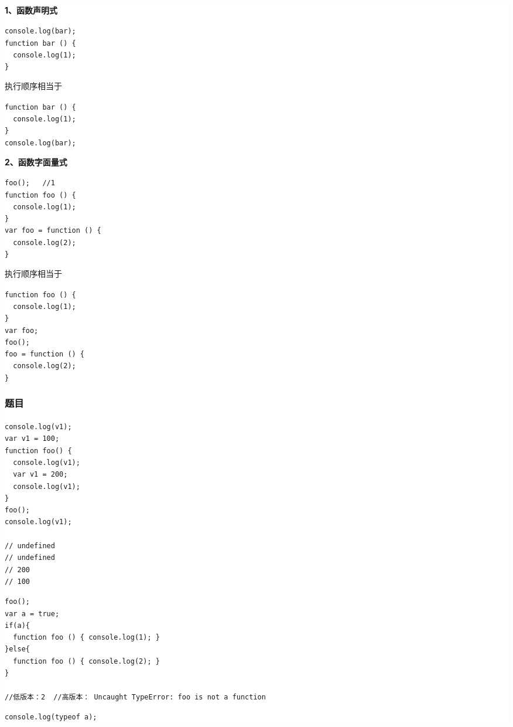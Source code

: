 **1、函数声明式**   
```
console.log(bar);
function bar () {
  console.log(1);
}
```
执行顺序相当于   
```
function bar () {
  console.log(1);
}
console.log(bar);
```
**2、函数字面量式**
```
foo();   //1
function foo () {
  console.log(1);
}
var foo = function () {
  console.log(2);
}
```
执行顺序相当于
```
function foo () {
  console.log(1);
}
var foo;
foo();
foo = function () {
  console.log(2);
}
```
### 题目
```
console.log(v1); 
var v1 = 100;
function foo() {
  console.log(v1); 
  var v1 = 200;
  console.log(v1);   
}
foo();
console.log(v1);   

// undefined
// undefined
// 200
// 100
```
```
foo(); 
var a = true;
if(a){
  function foo () { console.log(1); }
}else{
  function foo () { console.log(2); }
}

//低版本：2  //高版本： Uncaught TypeError: foo is not a function
```
```
console.log(typeof a);
```